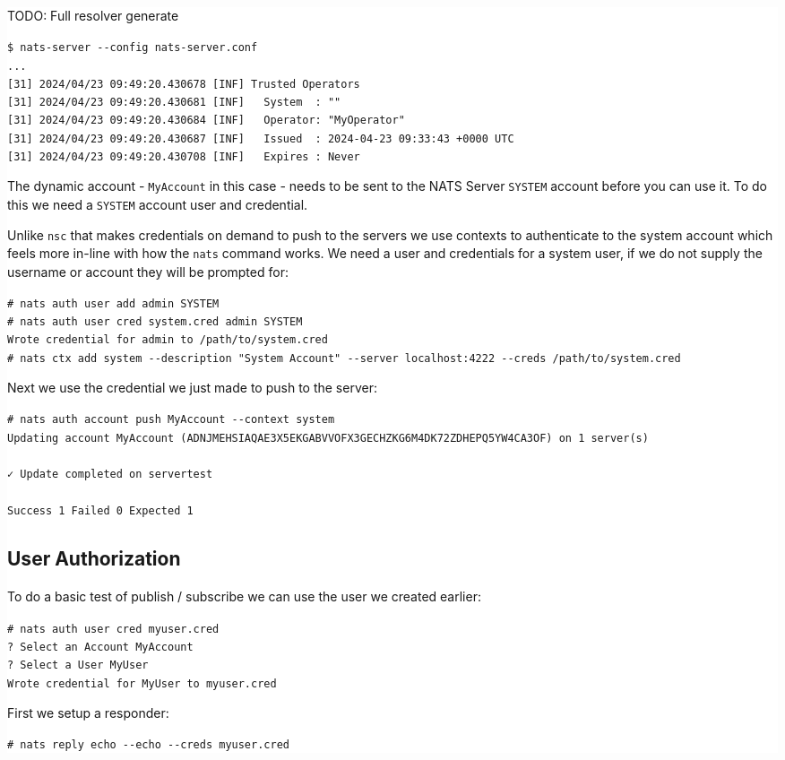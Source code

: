 TODO: Full resolver generate

```
$ nats-server --config nats-server.conf
...
[31] 2024/04/23 09:49:20.430678 [INF] Trusted Operators
[31] 2024/04/23 09:49:20.430681 [INF]   System  : ""
[31] 2024/04/23 09:49:20.430684 [INF]   Operator: "MyOperator"
[31] 2024/04/23 09:49:20.430687 [INF]   Issued  : 2024-04-23 09:33:43 +0000 UTC
[31] 2024/04/23 09:49:20.430708 [INF]   Expires : Never
```

The dynamic account - `MyAccount` in this case - needs to be sent to the NATS Server `SYSTEM` account before you can use it.
To do this we need a `SYSTEM` account user and credential.

Unlike `nsc` that makes credentials on demand to push to the servers we use contexts to authenticate to the system account
which feels more in-line with how the `nats` command works. We need a user and credentials for a system user, if we do 
not supply the username or account they will be prompted for:

```
# nats auth user add admin SYSTEM
# nats auth user cred system.cred admin SYSTEM
Wrote credential for admin to /path/to/system.cred
# nats ctx add system --description "System Account" --server localhost:4222 --creds /path/to/system.cred
```

Next we use the credential we just made to push to the server:

```
# nats auth account push MyAccount --context system
Updating account MyAccount (ADNJMEHSIAQAE3X5EKGABVVOFX3GECHZKG6M4DK72ZDHEPQ5YW4CA3OF) on 1 server(s)

✓ Update completed on servertest

Success 1 Failed 0 Expected 1
```

## User Authorization

To do a basic test of publish / subscribe we can use the user we created earlier:

```
# nats auth user cred myuser.cred
? Select an Account MyAccount
? Select a User MyUser
Wrote credential for MyUser to myuser.cred
```

First we setup a responder:
```
# nats reply echo --echo --creds myuser.cred
```
